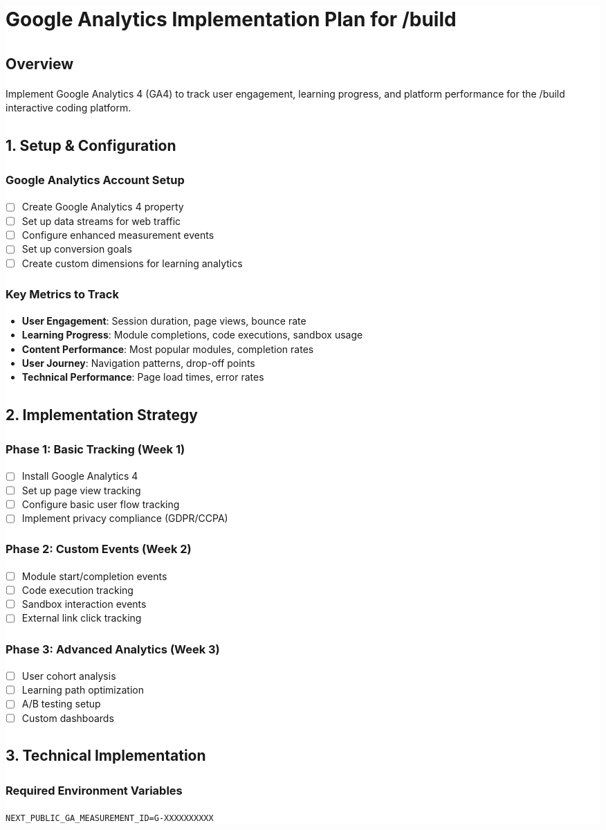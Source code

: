 # Google Analytics Implementation Plan for /build

## Overview
Implement Google Analytics 4 (GA4) to track user engagement, learning progress, and platform performance for the /build interactive coding platform.

## 1. Setup & Configuration

### Google Analytics Account Setup
- [ ] Create Google Analytics 4 property
- [ ] Set up data streams for web traffic
- [ ] Configure enhanced measurement events
- [ ] Set up conversion goals
- [ ] Create custom dimensions for learning analytics

### Key Metrics to Track
- **User Engagement**: Session duration, page views, bounce rate
- **Learning Progress**: Module completions, code executions, sandbox usage
- **Content Performance**: Most popular modules, completion rates
- **User Journey**: Navigation patterns, drop-off points
- **Technical Performance**: Page load times, error rates

## 2. Implementation Strategy

### Phase 1: Basic Tracking (Week 1)
- [ ] Install Google Analytics 4
- [ ] Set up page view tracking
- [ ] Configure basic user flow tracking
- [ ] Implement privacy compliance (GDPR/CCPA)

### Phase 2: Custom Events (Week 2)
- [ ] Module start/completion events
- [ ] Code execution tracking
- [ ] Sandbox interaction events
- [ ] External link click tracking

### Phase 3: Advanced Analytics (Week 3)
- [ ] User cohort analysis
- [ ] Learning path optimization
- [ ] A/B testing setup
- [ ] Custom dashboards

## 3. Technical Implementation

### Required Environment Variables
```env
NEXT_PUBLIC_GA_MEASUREMENT_ID=G-XXXXXXXXXX
```
